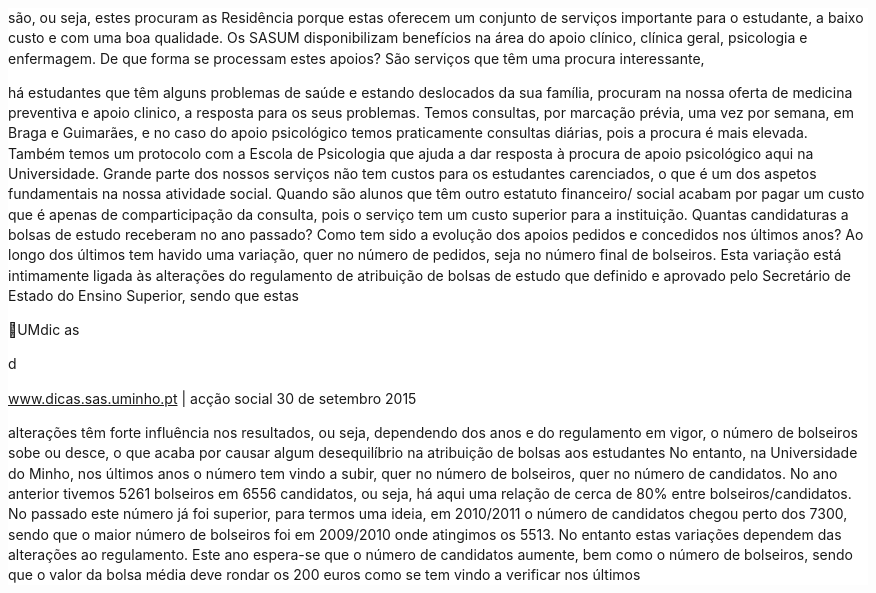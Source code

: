 são, ou seja, estes procuram as Residência porque
estas oferecem um conjunto de serviços importante
para o estudante, a baixo custo e com uma boa
qualidade.
Os SASUM disponibilizam benefícios na área do
apoio clínico, clínica geral, psicologia e enfermagem.
De que forma se processam estes apoios?
São serviços que têm uma procura interessante,

há estudantes que têm alguns problemas de saúde
e estando deslocados da sua família, procuram
na nossa oferta de medicina preventiva e apoio
clinico, a resposta para os seus problemas. Temos
consultas, por marcação prévia, uma vez por
semana, em Braga e Guimarães, e no caso do
apoio psicológico temos praticamente consultas
diárias, pois a procura é mais elevada.
Também temos um protocolo com a Escola de
Psicologia que ajuda a dar resposta à procura de
apoio psicológico aqui na Universidade. Grande
parte dos nossos serviços não tem custos para os
estudantes carenciados, o que é um dos aspetos
fundamentais na nossa atividade social. Quando
são alunos que têm outro estatuto financeiro/
social acabam por pagar um custo que é apenas
de comparticipação da consulta, pois o serviço tem
um custo superior para a instituição.
Quantas candidaturas a bolsas de estudo
receberam no ano passado? Como tem sido
a evolução dos apoios pedidos e concedidos
nos últimos anos?
Ao longo dos últimos tem havido uma variação,
quer no número de pedidos, seja no número final de
bolseiros. Esta variação está intimamente ligada às
alterações do regulamento de atribuição de bolsas
de estudo que definido e aprovado pelo Secretário
de Estado do Ensino Superior, sendo que estas

UMdic
as

d

www.dicas.sas.uminho.pt | acção social 30 de setembro 2015

alterações têm forte influência nos resultados, ou
seja, dependendo dos anos e do regulamento em
vigor, o número de bolseiros sobe ou desce, o que
acaba por causar algum desequilíbrio na atribuição
de bolsas aos estudantes
No entanto, na Universidade do Minho, nos últimos
anos o número tem vindo a subir, quer no número
de bolseiros, quer no número de candidatos. No
ano anterior tivemos 5261 bolseiros em 6556
candidatos, ou seja, há aqui uma relação de cerca
de 80% entre bolseiros/candidatos. No passado
este número já foi superior, para termos uma ideia,
em 2010/2011 o número de candidatos chegou
perto dos 7300, sendo que o maior número de
bolseiros foi em 2009/2010 onde atingimos os
5513. No entanto estas variações dependem das
alterações ao regulamento.
Este ano espera-se que o número de candidatos
aumente, bem como o número de bolseiros, sendo
que o valor da bolsa média deve rondar os 200
euros como se tem vindo a verificar nos últimos